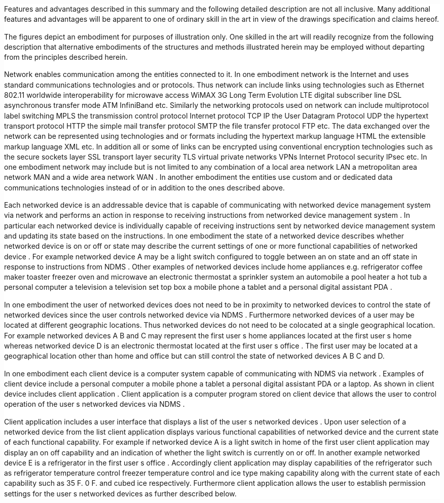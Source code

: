 Features and advantages described in this summary and the following detailed description are not all inclusive. Many additional features and advantages will be apparent to one of ordinary skill in the art in view of the drawings specification and claims hereof.

The figures depict an embodiment for purposes of illustration only. One skilled in the art will readily recognize from the following description that alternative embodiments of the structures and methods illustrated herein may be employed without departing from the principles described herein.

Network enables communication among the entities connected to it. In one embodiment network is the Internet and uses standard communications technologies and or protocols. Thus network can include links using technologies such as Ethernet 802.11 worldwide interoperability for microwave access WiMAX 3G Long Term Evolution LTE digital subscriber line DSL asynchronous transfer mode ATM InfiniBand etc. Similarly the networking protocols used on network can include multiprotocol label switching MPLS the transmission control protocol Internet protocol TCP IP the User Datagram Protocol UDP the hypertext transport protocol HTTP the simple mail transfer protocol SMTP the file transfer protocol FTP etc. The data exchanged over the network can be represented using technologies and or formats including the hypertext markup language HTML the extensible markup language XML etc. In addition all or some of links can be encrypted using conventional encryption technologies such as the secure sockets layer SSL transport layer security TLS virtual private networks VPNs Internet Protocol security IPsec etc. In one embodiment network may include but is not limited to any combination of a local area network LAN a metropolitan area network MAN and a wide area network WAN . In another embodiment the entities use custom and or dedicated data communications technologies instead of or in addition to the ones described above.

Each networked device is an addressable device that is capable of communicating with networked device management system via network and performs an action in response to receiving instructions from networked device management system . In particular each networked device is individually capable of receiving instructions sent by networked device management system and updating its state based on the instructions. In one embodiment the state of a networked device describes whether networked device is on or off or state may describe the current settings of one or more functional capabilities of networked device . For example networked device A may be a light switch configured to toggle between an on state and an off state in response to instructions from NDMS . Other examples of networked devices include home appliances e.g. refrigerator coffee maker toaster freezer oven and microwave an electronic thermostat a sprinkler system an automobile a pool heater a hot tub a personal computer a television a television set top box a mobile phone a tablet and a personal digital assistant PDA .

In one embodiment the user of networked devices does not need to be in proximity to networked devices to control the state of networked devices since the user controls networked device via NDMS . Furthermore networked devices of a user may be located at different geographic locations. Thus networked devices do not need to be colocated at a single geographical location. For example networked devices A B and C may represent the first user s home appliances located at the first user s home whereas networked device D is an electronic thermostat located at the first user s office . The first user may be located at a geographical location other than home and office but can still control the state of networked devices A B C and D.

In one embodiment each client device is a computer system capable of communicating with NDMS via network . Examples of client device include a personal computer a mobile phone a tablet a personal digital assistant PDA or a laptop. As shown in client device includes client application . Client application is a computer program stored on client device that allows the user to control operation of the user s networked devices via NDMS .

Client application includes a user interface that displays a list of the user s networked devices . Upon user selection of a networked device from the list client application displays various functional capabilities of networked device and the current state of each functional capability. For example if networked device A is a light switch in home of the first user client application may display an on off capability and an indication of whether the light switch is currently on or off. In another example networked device E is a refrigerator in the first user s office . Accordingly client application may display capabilities of the refrigerator such as refrigerator temperature control freezer temperature control and ice type making capability along with the current state of each capability such as 35 F. 0 F. and cubed ice respectively. Furthermore client application allows the user to establish permission settings for the user s networked devices as further described below.

